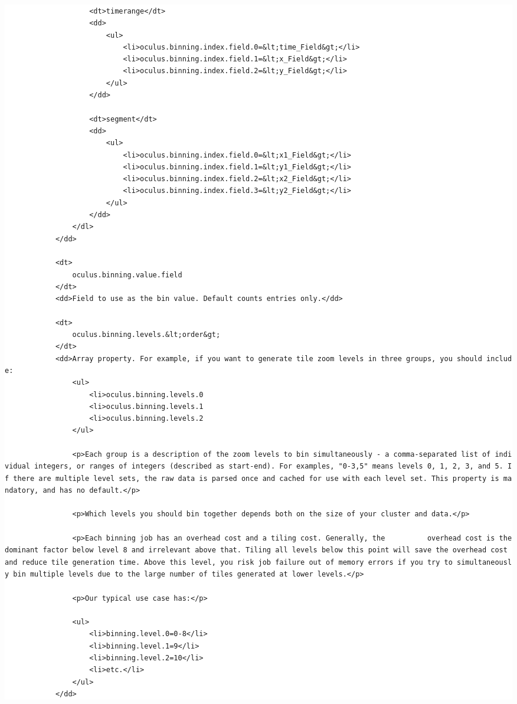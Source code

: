 						<dt>timerange</dt>
						<dd>
							<ul>
								<li>oculus.binning.index.field.0=&lt;time_Field&gt;</li>
								<li>oculus.binning.index.field.1=&lt;x_Field&gt;</li>
								<li>oculus.binning.index.field.2=&lt;y_Field&gt;</li>
							</ul>
						</dd>
						
						<dt>segment</dt>
						<dd>
							<ul>
								<li>oculus.binning.index.field.0=&lt;x1_Field&gt;</li>
								<li>oculus.binning.index.field.1=&lt;y1_Field&gt;</li>
								<li>oculus.binning.index.field.2=&lt;x2_Field&gt;</li>
								<li>oculus.binning.index.field.3=&lt;y2_Field&gt;</li>
							</ul>
						</dd>						
					</dl>
				</dd>
				
				<dt>
					oculus.binning.value.field
				</dt>
				<dd>Field to use as the bin value. Default counts entries only.</dd>
				
				<dt>
					oculus.binning.levels.&lt;order&gt;
				</dt>
				<dd>Array property. For example, if you want to generate tile zoom levels in three groups, you should include:
					<ul>
						<li>oculus.binning.levels.0
						<li>oculus.binning.levels.1
						<li>oculus.binning.levels.2
					</ul>
					
					<p>Each group is a description of the zoom levels to bin simultaneously - a comma-separated list of individual integers, or ranges of integers (described as start-end). For examples, "0-3,5" means levels 0, 1, 2, 3, and 5. If there are multiple level sets, the raw data is parsed once and cached for use with each level set. This property is mandatory, and has no default.</p>
				
					<p>Which levels you should bin together depends both on the size of your cluster and data.</p>
   
					<p>Each binning job has an overhead cost and a tiling cost. Generally, the			overhead cost is the dominant factor below level 8 and irrelevant above that. Tiling all levels below this point will save the overhead cost and reduce tile generation time. Above this level, you risk job failure out of memory errors if you try to simultaneously bin multiple levels due to the large number of tiles generated at lower levels.</p>
				
					<p>Our typical use case has:</p>
				
					<ul>
						<li>binning.level.0=0-8</li>
						<li>binning.level.1=9</li>
						<li>binning.level.2=10</li>
						<li>etc.</li>
					</ul>
				</dd>
				